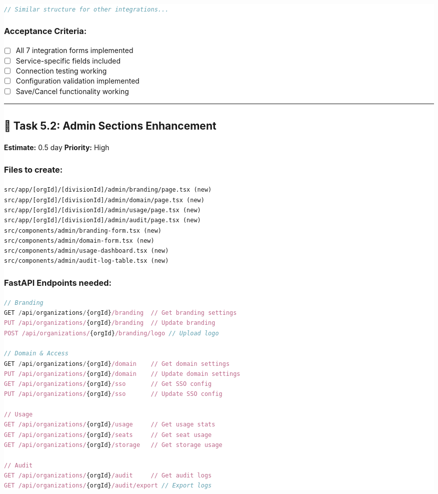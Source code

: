 ```typescript
// Similar structure for other integrations...
```

### Acceptance Criteria:
- [ ] All 7 integration forms implemented
- [ ] Service-specific fields included
- [ ] Connection testing working
- [ ] Configuration validation implemented
- [ ] Save/Cancel functionality working

---

## 🚀 Task 5.2: Admin Sections Enhancement
**Estimate:** 0.5 day
**Priority:** High

### Files to create:
```
src/app/[orgId]/[divisionId]/admin/branding/page.tsx (new)
src/app/[orgId]/[divisionId]/admin/domain/page.tsx (new)
src/app/[orgId]/[divisionId]/admin/usage/page.tsx (new)
src/app/[orgId]/[divisionId]/admin/audit/page.tsx (new)
src/components/admin/branding-form.tsx (new)
src/components/admin/domain-form.tsx (new)
src/components/admin/usage-dashboard.tsx (new)
src/components/admin/audit-log-table.tsx (new)
```

### FastAPI Endpoints needed:
```typescript
// Branding
GET /api/organizations/{orgId}/branding  // Get branding settings
PUT /api/organizations/{orgId}/branding  // Update branding
POST /api/organizations/{orgId}/branding/logo // Upload logo

// Domain & Access
GET /api/organizations/{orgId}/domain    // Get domain settings
PUT /api/organizations/{orgId}/domain    // Update domain settings
GET /api/organizations/{orgId}/sso       // Get SSO config
PUT /api/organizations/{orgId}/sso       // Update SSO config

// Usage
GET /api/organizations/{orgId}/usage     // Get usage stats
GET /api/organizations/{orgId}/seats     // Get seat usage
GET /api/organizations/{orgId}/storage   // Get storage usage

// Audit
GET /api/organizations/{orgId}/audit     // Get audit logs
GET /api/organizations/{orgId}/audit/export // Export logs
```
